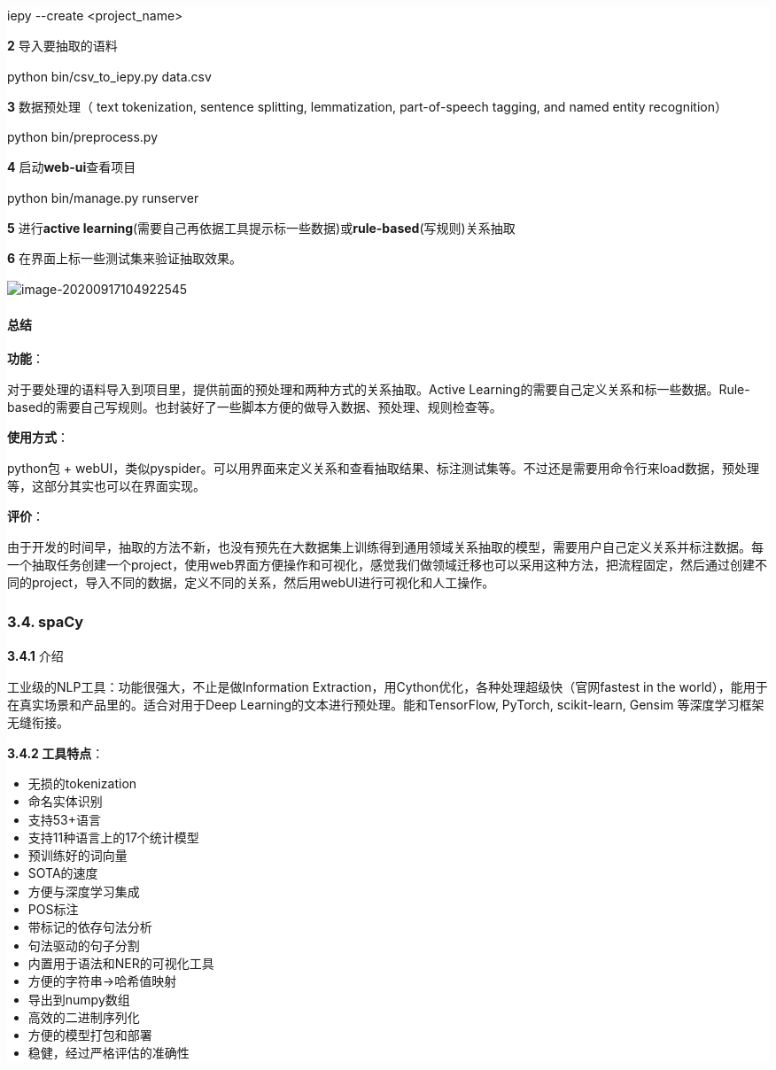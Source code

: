 iepy --create <project_name> 

**2** 导⼊要抽取的语料

python bin/csv_to_iepy.py data.csv 

**3** 数据预处理（ text tokenization, sentence splitting, lemmatization, part-of-speech tagging, and named entity recognition）

python bin/preprocess.py 

**4** 启动**web-ui**查看项⽬

python bin/manage.py runserver 

**5** 进行**active learning**(需要自己再依据工具提示标一些数据)或**rule-based**(写规则)关系抽取

**6** 在界面上标⼀些测试集来验证抽取效果。

![image-20200917104922545](https://github.com/BDBC-KG-NLP/IE-Survey/blob/master/image/NELL.png)

#### 总结

**功能**：

对于要处理的语料导⼊到项目里，提供前面的预处理和两种方式的关系抽取。Active Learning的需要自己定义关系和标⼀些数据。Rule-based的需要自己写规则。也封装好了⼀些脚本⽅便的做导⼊数据、预处理、规则检查等。

**使用方式**：

python包 + webUI，类似pyspider。可以用界面来定义关系和查看抽取结果、标注测试集等。不过还是需要⽤命令行来load数据，预处理等，这部分其实也可以在界面实现。

**评价**：

由于开发的时间早，抽取的方法不新，也没有预先在⼤数据集上训练得到通用领域关系抽取的模型，需要用户自己定义关系并标注数据。每⼀个抽取任务创建⼀个project，使⽤web界面方便操作和可视化，感觉我们做领域迁移也可以采用这种⽅法，把流程固定，然后通过创建不同的project，导⼊不同的数据，定义不同的关系，然后⽤webUI进⾏可视化和人工操作。





### 3.4. spaCy

**3.4.1** 介绍

工业级的NLP工具：功能很强⼤，不⽌是做Information Extraction，⽤Cython优化，各种处理超级快（官网fastest in the world），能⽤于在真实场景和产品里的。适合对用于Deep Learning的⽂本进行预处理。能和TensorFlow, PyTorch, scikit-learn, Gensim 等深度学习框架无缝衔接。



**3.4.2 工具特点**：

- 无损的tokenization 
- 命名实体识别
- ⽀持53+语言
- 支持11种语言上的17个统计模型
- 预训练好的词向量
- SOTA的速度
- 方便与深度学习集成
- POS标注
- 带标记的依存句法分析
- 句法驱动的句子分割
- 内置用于语法和NER的可视化工具
- 方便的字符串->哈希值映射
- 导出到numpy数组
- 高效的⼆进制序列化
- 方便的模型打包和部署
- 稳健，经过严格评估的准确性
